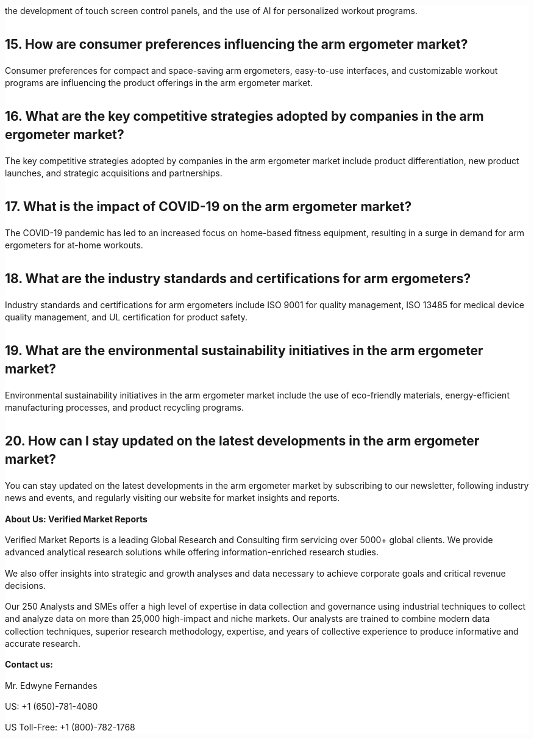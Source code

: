 the development of touch screen control panels, and the use of AI for personalized workout programs.</p><h2>15. How are consumer preferences influencing the arm ergometer market?</h2><p>Consumer preferences for compact and space-saving arm ergometers, easy-to-use interfaces, and customizable workout programs are influencing the product offerings in the arm ergometer market.</p><h2>16. What are the key competitive strategies adopted by companies in the arm ergometer market?</h2><p>The key competitive strategies adopted by companies in the arm ergometer market include product differentiation, new product launches, and strategic acquisitions and partnerships.</p><h2>17. What is the impact of COVID-19 on the arm ergometer market?</h2><p>The COVID-19 pandemic has led to an increased focus on home-based fitness equipment, resulting in a surge in demand for arm ergometers for at-home workouts.</p><h2>18. What are the industry standards and certifications for arm ergometers?</h2><p>Industry standards and certifications for arm ergometers include ISO 9001 for quality management, ISO 13485 for medical device quality management, and UL certification for product safety.</p><h2>19. What are the environmental sustainability initiatives in the arm ergometer market?</h2><p>Environmental sustainability initiatives in the arm ergometer market include the use of eco-friendly materials, energy-efficient manufacturing processes, and product recycling programs.</p><h2>20. How can I stay updated on the latest developments in the arm ergometer market?</h2><p>You can stay updated on the latest developments in the arm ergometer market by subscribing to our newsletter, following industry news and events, and regularly visiting our website for market insights and reports.</p></body></html></h3><p id="" class=""><strong>About Us: Verified Market Reports</strong></p><p id="" class="">Verified Market Reports is a leading Global Research and Consulting firm servicing over 5000+ global clients. We provide advanced analytical research solutions while offering information-enriched research studies.</p><p id="" class="">We also offer insights into strategic and growth analyses and data necessary to achieve corporate goals and critical revenue decisions.</p><p id="" class="">Our 250 Analysts and SMEs offer a high level of expertise in data collection and governance using industrial techniques to collect and analyze data on more than 25,000 high-impact and niche markets. Our analysts are trained to combine modern data collection techniques, superior research methodology, expertise, and years of collective experience to produce informative and accurate research.</p><p id="" class=""><strong>Contact us:</strong></p><p id="" class="">Mr. Edwyne Fernandes</p><p id="" class="">US: +1 (650)-781-4080</p><p id="" class="">US Toll-Free: +1 (800)-782-1768</p>
